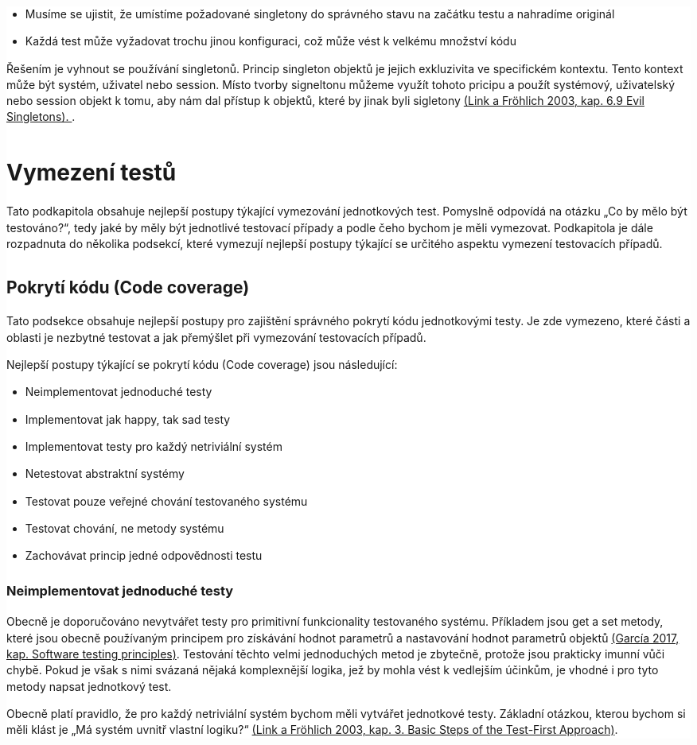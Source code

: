 -   Musíme se ujistit, že umístíme požadované singletony do správného stavu na
    začátku testu a nahradíme originál

-   Každá test může vyžadovat trochu jinou konfiguraci, což může vést k velkému
    množství kódu

Řešením je vyhnout se používání singletonů. Princip singleton objektů je jejich
exkluzivita ve specifickém kontextu. Tento kontext může být systém, uživatel
nebo session. Místo tvorby signeltonu můžeme využít tohoto pricipu a použít
systémový, uživatelský nebo session objekt k tomu, aby nám dal přístup k
objektů, které by jinak byli sigletony [(Link a Fröhlich 2003, kap. 6.9 Evil Singletons). ](#978-0-08-052017-9-978-1-55860-868-9).

# Vymezení testů

Tato podkapitola obsahuje nejlepší postupy týkající vymezování jednotkových
test. Pomyslně odpovídá na otázku „Co by mělo být testováno?“, tedy jaké by měly
být jednotlivé testovací případy a podle čeho bychom je měli vymezovat.
Podkapitola je dále rozpadnuta do několika podsekcí, které vymezují nejlepší
postupy týkající se určitého aspektu vymezení testovacích případů.

## Pokrytí kódu (Code coverage)

Tato podsekce obsahuje nejlepší postupy pro zajištění správného pokrytí kódu
jednotkovými testy. Je zde vymezeno, které části a oblasti je nezbytné testovat
a jak přemýšlet při vymezování testovacích případů.

Nejlepší postupy týkající se pokrytí kódu (Code coverage) jsou následující:

-   Neimplementovat jednoduché testy

-   Implementovat jak happy, tak sad testy

-   Implementovat testy pro každý netriviální systém

-   Netestovat abstraktní systémy

-   Testovat pouze veřejné chování testovaného systému

-   Testovat chování, ne metody systému

-   Zachovávat princip jedné odpovědnosti testu

### Neimplementovat jednoduché testy

Obecně je doporučováno nevytvářet testy pro primitivní funkcionality testovaného
systému. Příkladem jsou get a set metody, které jsou obecně používaným principem
pro získávání hodnot parametrů a nastavování hodnot parametrů objektů [(García 2017, kap. Software testing principles)](#978-1-78712-439-4). Testování
těchto velmi jednoduchých metod je zbytečně, protože jsou prakticky imunní vůči
chybě. Pokud je však s nimi svázaná nějaká komplexnější logika, jež by mohla
vést k vedlejším účinkům, je vhodné i pro tyto metody napsat jednotkový test.

Obecně platí pravidlo, že pro každý netriviální systém bychom měli vytvářet
jednotkové testy. Základní otázkou, kterou bychom si měli klást je „Má systém
uvnitř vlastní logiku?“ [(Link a Fröhlich 2003, kap. 3. Basic Steps of the Test-First Approach)](#978-0-08-052017-9-978-1-55860-868-9).
